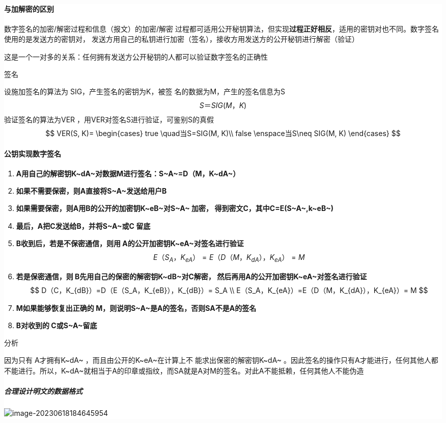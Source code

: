 #### 与加解密的区别

 数字签名的加密/解密过程和信息（报文）的加密/解密 过程都可适用公开秘钥算法，但实现**过程正好相反**，适用的密钥对也不同。数字签名使用的是发送方的密钥对， 发送方用自己的私钥进行加密（签名），接收方用发送方的公开秘钥进行解密（验证）

这是一个一对多的关系：任何拥有发送方公开秘钥的人都可以验证数字签名的正确性

签名

设施加签名的算法为 SIG，产生签名的密钥为K，被签 名的数据为M，产生的签名信息为S
$$
S ＝ SIG (M，K)
$$
验证签名的算法为VER ，用VER对签名S进行验证，可鉴别S的真假
$$
VER(S, K)=
\begin{cases}
true \quad当S=SIG(M, K)\\
false \enspace当S\neq SIG(M, K)
\end{cases}
$$


#### 公钥实现数字签名

1. **A用自己的解密钥K~dA~对数据M进行签名：S~A~=D（M，K~dA~）**

2. **如果不需要保密，则A直接将S~A~发送给用户B**

3. **如果需要保密，则A用B的公开的加密钥K~eB~对S~A~ 加密， 得到密文C，其中C=E(S~A~,k~eB~)**

4. **最后，A把C发送给B，并将S~A~或C 留底**

5. **B收到后，若是不保密通信，则用 A的公开加密钥K~eA~对签名进行验证**
   $$
   E（S_A，K_{eA}）=E（D（M，K_{dA}），K_{eA}）=M
   $$

6. **若是保密通信，则 B先用自己的保密的解密钥K~dB~对C解密， 然后再用A的公开加密钥K~eA~对签名进行验证**
   $$
   D（C，K_{dB}）=D（E（S_A，K_{eB}），K_{dB}）= S_A \\
   E（S_A，K_{eA}）=E（D（M，K_{dA}），K_{eA}）= M
   $$

7. **M如果能够恢复出正确的 M，则说明S~A~是A的签名，否则SA不是A的签名**

8. **B对收到的 C或S~A~留底**



分析

因为只有 A才拥有K~dA~ ，而且由公开的K~eA~在计算上不 能求出保密的解密钥K~dA~ 。因此签名的操作只有A才能进行，任何其他人都不能进行。所以，K~dA~就相当于A的印章或指纹，而SA就是A对M的签名。对此A不能抵赖，任何其他人不能伪造

##### 合理设计明文的数据格式

![image-20230618184645954](C:\Users\WenTe\AppData\Roaming\Typora\typora-user-images\image-20230618184645954.png)

